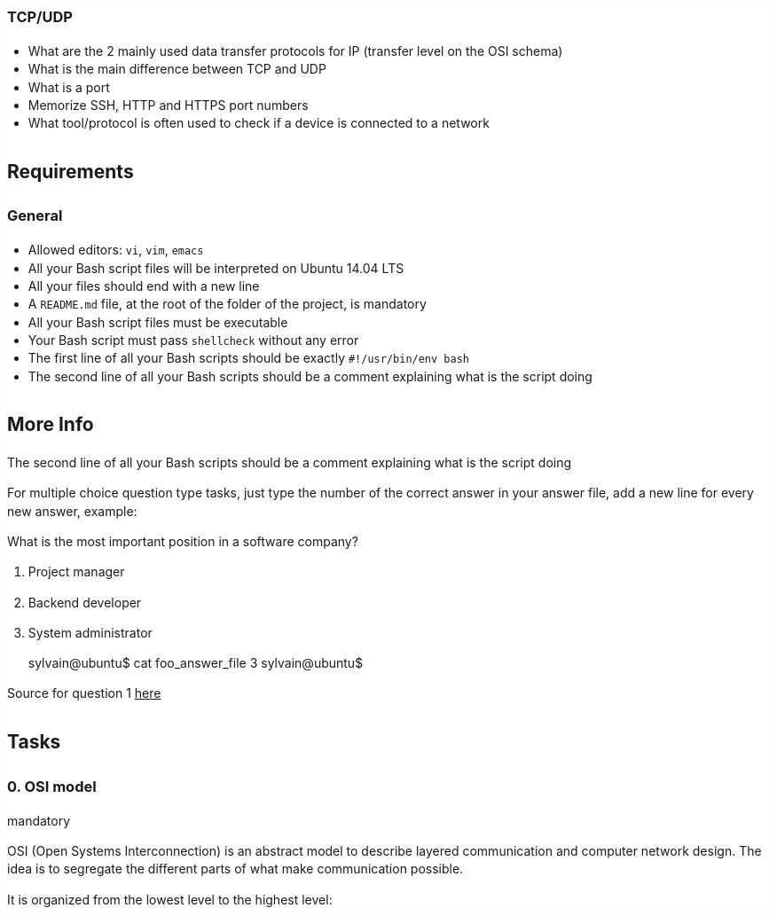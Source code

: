 ### TCP/UDP

* What are the 2 mainly used data transfer protocols for IP (transfer level on the OSI schema)
* What is the main difference between TCP and UDP
* What is a port
* Memorize SSH, HTTP and HTTPS port numbers
* What tool/protocol is often used to check if a device is connected to a network

Requirements
------------

### General

* Allowed editors: `vi`, `vim`, `emacs`
* All your Bash script files will be interpreted on Ubuntu 14.04 LTS
* All your files should end with a new line
* A `README.md` file, at the root of the folder of the project, is mandatory
* All your Bash script files must be executable
* Your Bash script must pass `shellcheck` without any error
* The first line of all your Bash scripts should be exactly `#!/usr/bin/env bash`
* The second line of all your Bash scripts should be a comment explaining what is the script doing

More Info
---------

The second line of all your Bash scripts should be a comment explaining what is the script doing

For multiple choice question type tasks, just type the number of the correct answer in your answer file, add a new line for every new answer, example:

What is the most important position in a software company?

1.  Project manager
2.  Backend developer
3.  System administrator

    sylvain@ubuntu$ cat foo_answer_file
    3
    sylvain@ubuntu$
    

Source for question 1 [here](/rltoken/vQJ6bK8D0vme22Xst44Mqg "here")

Tasks
-----

### 0\. OSI model

mandatory

OSI (Open Systems Interconnection) is an abstract model to describe layered communication and computer network design. The idea is to segregate the different parts of what make communication possible.

It is organized from the lowest level to the highest level:
